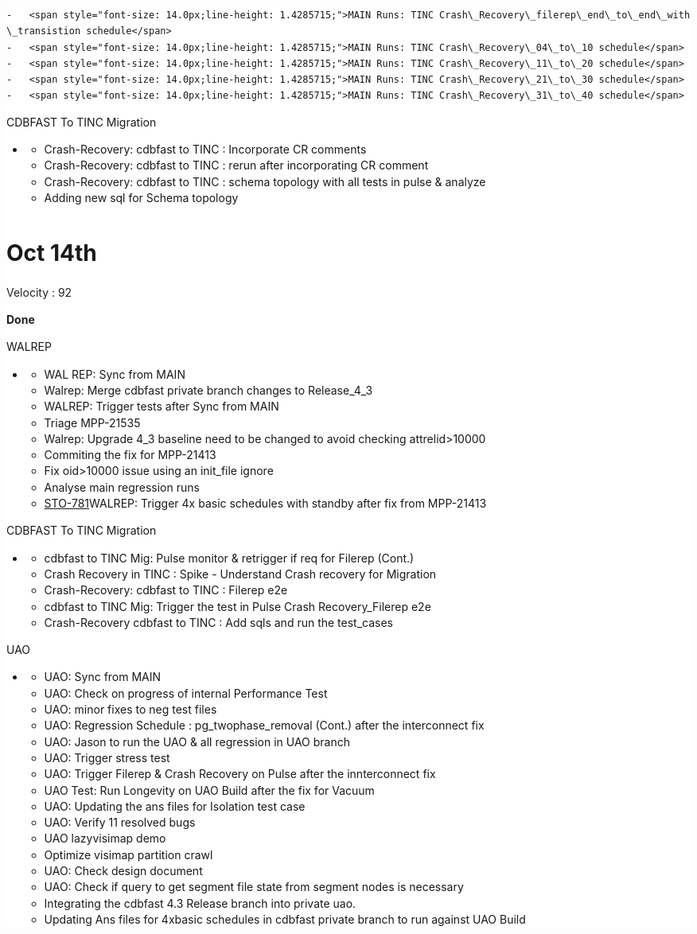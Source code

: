     -   <span style="font-size: 14.0px;line-height: 1.4285715;">MAIN Runs: TINC Crash\_Recovery\_filerep\_end\_to\_end\_with\_transistion schedule</span>
    -   <span style="font-size: 14.0px;line-height: 1.4285715;">MAIN Runs: TINC Crash\_Recovery\_04\_to\_10 schedule</span>
    -   <span style="font-size: 14.0px;line-height: 1.4285715;">MAIN Runs: TINC Crash\_Recovery\_11\_to\_20 schedule</span>
    -   <span style="font-size: 14.0px;line-height: 1.4285715;">MAIN Runs: TINC Crash\_Recovery\_21\_to\_30 schedule</span>
    -   <span style="font-size: 14.0px;line-height: 1.4285715;">MAIN Runs: TINC Crash\_Recovery\_31\_to\_40 schedule</span>

CDBFAST To TINC Migration<span style="color: rgb(34,34,34);font-size: 14.0px;line-height: 1.4285715;"> </span>

-   -   Crash-Recovery: cdbfast to TINC : Incorporate CR comments
    -   <span style="font-size: 14.0px;line-height: 1.4285715;">Crash-Recovery: cdbfast to TINC : rerun after incorporating CR comment</span><span style="font-size: 14.0px;line-height: 1.4285715;color: rgb(34,34,34);"> </span>
    -   Crash-Recovery: cdbfast to TINC : schema topology with all tests in pulse & analyze
    -   <span style="font-size: 14.0px;line-height: 1.4285715;">Adding new sql for Schema topology</span>

Oct 14th
========

<span style="color: rgb(34,34,34);">Velocity : 92</span>

**<span style="color: rgb(34,34,34);">Done</span>**

WALREP

-   -   WAL REP: Sync from MAIN
    -   Walrep: Merge cdbfast private branch changes to Release\_4\_3
    -   WALREP: Trigger tests after Sync from MAIN
    -   Triage MPP-21535
    -   Walrep: Upgrade 4\_3 baseline need to be changed to avoid checking attrelid&gt;10000
    -   Commiting the fix for MPP-21413
    -   Fix oid&gt;10000 issue using an init\_file ignore
    -   Analyse main regression runs
    -   <span class="s1"><a href="https://jira.eng.pivotal.io/browse/STO-781" class="external-link">STO-781</a></span>WALREP: Trigger 4x basic schedules with standby after fix from MPP-21413

CDBFAST To TINC Migration

-   -   cdbfast to TINC Mig: Pulse monitor & retrigger if req for Filerep (Cont.)
    -   Crash Recovery in TINC : Spike - Understand Crash recovery for Migration
    -   Crash-Recovery: cdbfast to TINC : Filerep e2e
    -   cdbfast to TINC Mig: Trigger the test in Pulse Crash Recovery\_Filerep e2e
    -   Crash-Recovery cdbfast to TINC : Add sqls and run the test\_cases

UAO

-   -   UAO: Sync from MAIN
    -   UAO: Check on progress of internal Performance Test
    -   UAO: minor fixes to neg test files
    -   UAO: Regression Schedule : pg\_twophase\_removal (Cont.) after the interconnect fix
    -   UAO: Jason to run the UAO & all regression in UAO branch
    -   UAO: Trigger stress test
    -   UAO: Trigger Filerep & Crash Recovery on Pulse after the innterconnect fix
    -   UAO Test: Run Longevity on UAO Build after the fix for Vacuum
    -   UAO: Updating the ans files for Isolation test case
    -   UAO: Verify 11 resolved bugs
    -   UAO lazyvisimap demo
    -   Optimize visimap partition crawl
    -   UAO: Check design document
    -   UAO: Check if query to get segment file state from segment nodes is necessary
    -   Integrating the cdbfast 4.3 Release branch into private uao.
    -   Updating Ans files for 4xbasic schedules in cdbfast private branch to run against UAO Build
